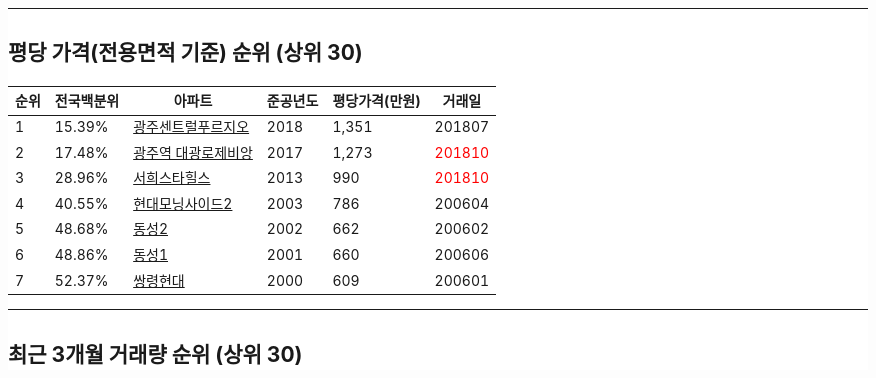 
---

## 평당 가격(전용면적 기준) 순위 (상위 30)


|순위|전국백분위|아파트|준공년도|평당가격(만원)|거래일|
|---|---|---|---|---|---|
|1|15.39%|[광주센트럴푸르지오](https://search.naver.com/search.naver?query=%EA%B2%BD%EA%B8%B0%EB%8F%84+%EA%B4%91%EC%A3%BC%EC%8B%9C+%EC%8C%8D%EB%A0%B9%EB%8F%99+%EA%B4%91%EC%A3%BC%EC%84%BC%ED%8A%B8%EB%9F%B4%ED%91%B8%EB%A5%B4%EC%A7%80%EC%98%A4)|2018|1,351|201807|
|2|17.48%|[광주역 대광로제비앙](https://search.naver.com/search.naver?query=%EA%B2%BD%EA%B8%B0%EB%8F%84+%EA%B4%91%EC%A3%BC%EC%8B%9C+%EC%8C%8D%EB%A0%B9%EB%8F%99+%EA%B4%91%EC%A3%BC%EC%97%AD+%EB%8C%80%EA%B4%91%EB%A1%9C%EC%A0%9C%EB%B9%84%EC%95%99)|2017|1,273|<span style="color:red">201810</span>|
|3|28.96%|[서희스타힐스](https://search.naver.com/search.naver?query=%EA%B2%BD%EA%B8%B0%EB%8F%84+%EA%B4%91%EC%A3%BC%EC%8B%9C+%EC%8C%8D%EB%A0%B9%EB%8F%99+%EC%84%9C%ED%9D%AC%EC%8A%A4%ED%83%80%ED%9E%90%EC%8A%A4)|2013|990|<span style="color:red">201810</span>|
|4|40.55%|[현대모닝사이드2](https://search.naver.com/search.naver?query=%EA%B2%BD%EA%B8%B0%EB%8F%84+%EA%B4%91%EC%A3%BC%EC%8B%9C+%EC%8C%8D%EB%A0%B9%EB%8F%99+%ED%98%84%EB%8C%80%EB%AA%A8%EB%8B%9D%EC%82%AC%EC%9D%B4%EB%93%9C2)|2003|786|200604|
|5|48.68%|[동성2](https://search.naver.com/search.naver?query=%EA%B2%BD%EA%B8%B0%EB%8F%84+%EA%B4%91%EC%A3%BC%EC%8B%9C+%EC%8C%8D%EB%A0%B9%EB%8F%99+%EB%8F%99%EC%84%B12)|2002|662|200602|
|6|48.86%|[동성1](https://search.naver.com/search.naver?query=%EA%B2%BD%EA%B8%B0%EB%8F%84+%EA%B4%91%EC%A3%BC%EC%8B%9C+%EC%8C%8D%EB%A0%B9%EB%8F%99+%EB%8F%99%EC%84%B11)|2001|660|200606|
|7|52.37%|[쌍령현대](https://search.naver.com/search.naver?query=%EA%B2%BD%EA%B8%B0%EB%8F%84+%EA%B4%91%EC%A3%BC%EC%8B%9C+%EC%8C%8D%EB%A0%B9%EB%8F%99+%EC%8C%8D%EB%A0%B9%ED%98%84%EB%8C%80)|2000|609|200601|


---

## 최근 3개월 거래량 순위 (상위 30)


<div style="width:100%;">
    <canvas id="deal_count_ranking" height="250"></canvas>
</div>


<script>
new Chart(document.getElementById("deal_count_ranking"), {
    type: 'horizontalBar',
    data: {
        labels: ['광주센트럴푸르지오', '광주역 대광로제비앙', '동성1', '현대모닝사이드2', '동성2', '쌍령현대', '서희스타힐스'],
        datasets: [{
            label: '실거래 수',
            data: [7, 6, 5, 5, 4, 1, 1],
            borderColor: "rgba(255, 0, 128, 1)",
            backgroundColor: "rgba(255, 0, 128, 0.5)",
            fill: false,
        }]
    },
    options: {
        responsive: true,
        title: {
            display: true,
            text: '최근 3개월 거래량 순위'
        },
        tooltips: {
            mode: 'index',
            intersect: false,
            callbacks: {
                title: function(tooltipItems, data) {
                    return "실거래 수:";
                },
                label: function(tooltipItem, data) {
                    return data.labels[tooltipItem.index] + ": " + tooltipItem.xLabel;
                }
            }
        },
        hover: {
            mode: 'nearest',
            intersect: true